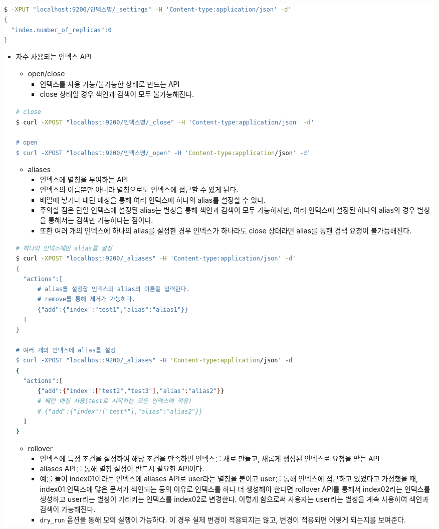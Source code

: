   ```bash
  $ -XPUT "localhost:9200/인덱스명/_settings" -H 'Content-type:application/json' -d'
  {
  	"index.number_of_replicas":0
  }
  ```



- 자주 사용되는 인덱스 API

  - open/close
    - 인덱스를 사용 가능/불가능한 상태로 만드는 API
    - close 상태일 경우 색인과 검색이 모두 불가능해진다.

  ```bash
  # close
  $ curl -XPOST "localhost:9200/인덱스명/_close" -H 'Content-type:application/json' -d'
  
  # open
  $ curl -XPOST "localhost:9200/인덱스명/_open" -H 'Content-type:application/json' -d'
  ```

  - aliases
    - 인덱스에 별칭을 부여하는 API
    - 인덱스의 이름뿐만 아니라 별칭으로도 인덱스에 접근할 수 있게 된다.
    - 배열에 넣거나 패턴 매칭을 통해 여러 인덱스에 하나의 alias를 설정할 수 있다.
    - 주의할 점은 단일 인덱스에 설정된 alias는 별칭을 통해 색인과 검색이 모두 가능하지만, 여러 인덱스에 설정된 하나의 alias의 경우 별칭을 통해서는 검색만 가능하다는 점이다.
    - 또한 여러 개의 인덱스에 하나의 alias를 설정한 경우 인덱스가 하나라도 close 상태라면 alias를 통핸 검색 요청이 불가능해진다.

  ```bash
  # 하나의 인덱스에만 alias를 설정
  $ curl -XPOST "localhost:9200/_aliases" -H 'Content-type:application/json' -d'
  {
  	"actions":[
  		# alias를 설정할 인덱스와 alias의 이름을 입력한다.
  		# remove를 통해 제거가 가능하다.
  		{"add":{"index":"test1","alias":"alias1"}}
  	]
  }
  
  # 여러 개의 인덱스에 alias를 설정
  $ curl -XPOST "localhost:9200/_aliases" -H 'Content-type:application/json' -d'
  {
  	"actions":[
  		{"add":{"index":["test2","test3"],"alias":"alias2"}}
  		# 패턴 매칭 사용(test로 시작하는 모든 인덱스에 적용)
  		# {"add":{"index":["test*"],"alias":"alias2"}}
  	]
  }
  ```

  - rollover
    - 인덱스에 특정 조건을 설정하여 해당 조건을 만족하면 인덱스를 새로 만들고, 새롭게 생성된 인덱스로 요청을 받는 API
    - aliases API를 통해 별칭 설정이 반드시 필요한  API이다.
    - 예를 들어 index01이라는 인덱스에 aliases API로 user라는 별칭을 붙이고 user를 통해 인덱스에 접근하고 있었다고 가정했을 때, index01 인덱스에 많은 문서가 색인되는 등의 이유로 인덱스를 하나 더 생성해야 한다면 rollover API를 통해서 index02라는 인덱스를 생성하고 user라는 별칭이 가리키는 인덱스를 index02로 변경한다. 이렇게 함으로써 사용자는 user라는 별칭을 계속 사용하여 색인과 검색이 가능해진다.
    - `dry_run` 옵션을 통해 모의 실행이 가능하다. 이 경우 실제 변경이 적용되지는 않고, 변경이 적용되면 어떻게 되는지를 보여준다.
